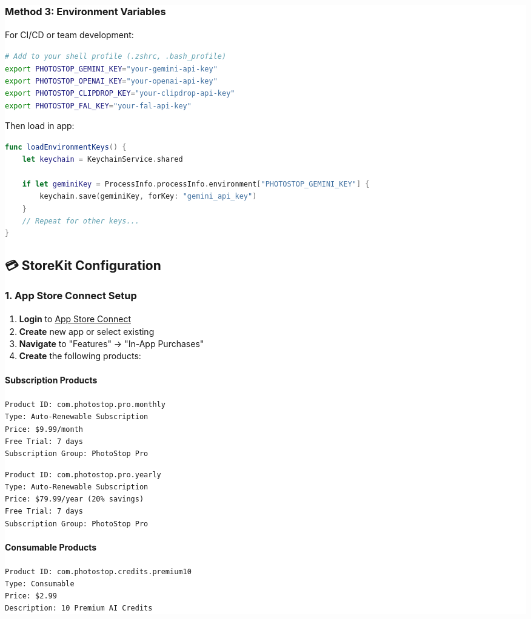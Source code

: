 ### **Method 3: Environment Variables**

For CI/CD or team development:

```bash
# Add to your shell profile (.zshrc, .bash_profile)
export PHOTOSTOP_GEMINI_KEY="your-gemini-api-key"
export PHOTOSTOP_OPENAI_KEY="your-openai-api-key"
export PHOTOSTOP_CLIPDROP_KEY="your-clipdrop-api-key"
export PHOTOSTOP_FAL_KEY="your-fal-api-key"
```

Then load in app:
```swift
func loadEnvironmentKeys() {
    let keychain = KeychainService.shared
    
    if let geminiKey = ProcessInfo.processInfo.environment["PHOTOSTOP_GEMINI_KEY"] {
        keychain.save(geminiKey, forKey: "gemini_api_key")
    }
    // Repeat for other keys...
}
```

## 💳 StoreKit Configuration

### **1. App Store Connect Setup**

1. **Login** to [App Store Connect](https://appstoreconnect.apple.com/)
2. **Create** new app or select existing
3. **Navigate** to "Features" → "In-App Purchases"
4. **Create** the following products:

#### **Subscription Products**
```
Product ID: com.photostop.pro.monthly
Type: Auto-Renewable Subscription
Price: $9.99/month
Free Trial: 7 days
Subscription Group: PhotoStop Pro
```

```
Product ID: com.photostop.pro.yearly
Type: Auto-Renewable Subscription
Price: $79.99/year (20% savings)
Free Trial: 7 days
Subscription Group: PhotoStop Pro
```

#### **Consumable Products**
```
Product ID: com.photostop.credits.premium10
Type: Consumable
Price: $2.99
Description: 10 Premium AI Credits
```
